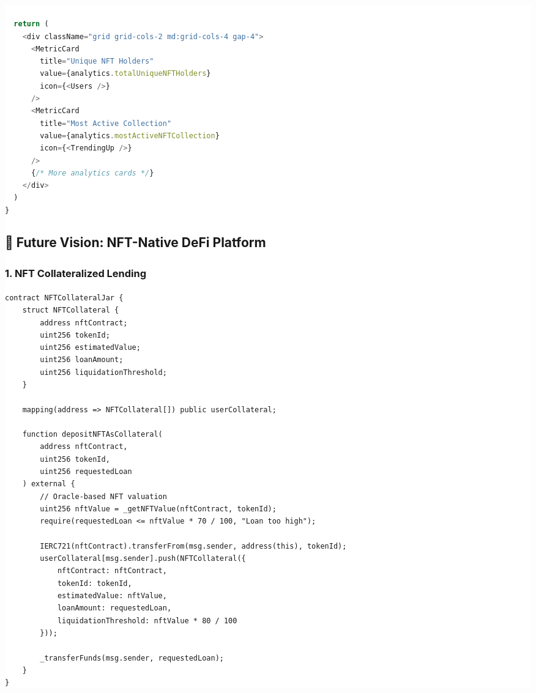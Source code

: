```typescript
  
  return (
    <div className="grid grid-cols-2 md:grid-cols-4 gap-4">
      <MetricCard 
        title="Unique NFT Holders"
        value={analytics.totalUniqueNFTHolders}
        icon={<Users />}
      />
      <MetricCard 
        title="Most Active Collection"
        value={analytics.mostActiveNFTCollection}
        icon={<TrendingUp />}
      />
      {/* More analytics cards */}
    </div>
  )
}
```

## 🔮 **Future Vision: NFT-Native DeFi Platform**

### **1. NFT Collateralized Lending**
```solidity
contract NFTCollateralJar {
    struct NFTCollateral {
        address nftContract;
        uint256 tokenId;
        uint256 estimatedValue;
        uint256 loanAmount;
        uint256 liquidationThreshold;
    }
    
    mapping(address => NFTCollateral[]) public userCollateral;
    
    function depositNFTAsCollateral(
        address nftContract,
        uint256 tokenId,
        uint256 requestedLoan
    ) external {
        // Oracle-based NFT valuation
        uint256 nftValue = _getNFTValue(nftContract, tokenId);
        require(requestedLoan <= nftValue * 70 / 100, "Loan too high");
        
        IERC721(nftContract).transferFrom(msg.sender, address(this), tokenId);
        userCollateral[msg.sender].push(NFTCollateral({
            nftContract: nftContract,
            tokenId: tokenId,
            estimatedValue: nftValue,
            loanAmount: requestedLoan,
            liquidationThreshold: nftValue * 80 / 100
        }));
        
        _transferFunds(msg.sender, requestedLoan);
    }
}
```
